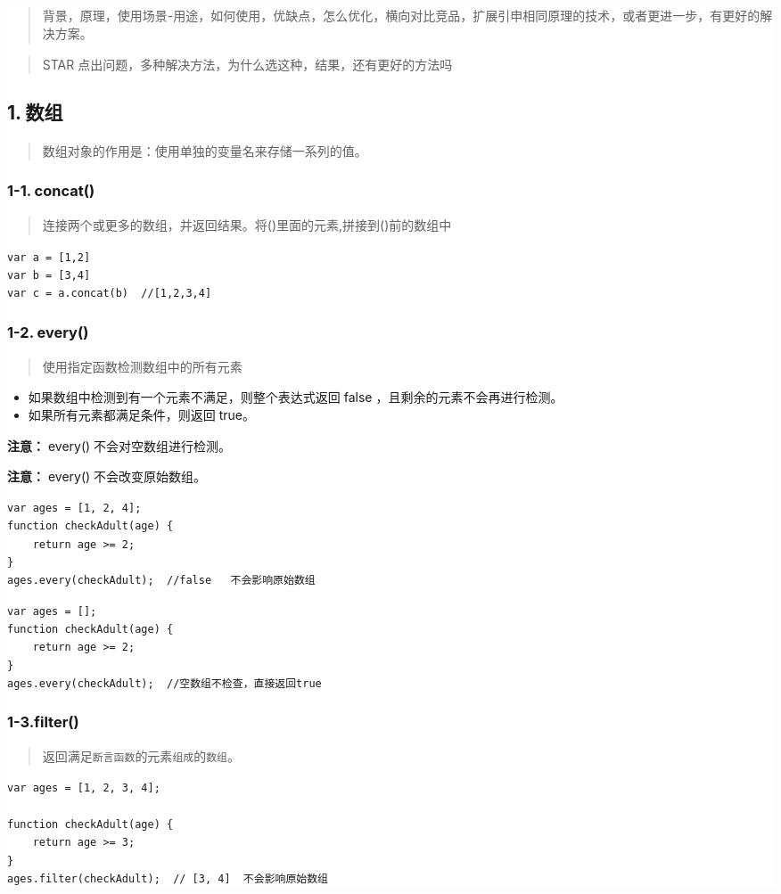 > 背景，原理，使用场景-用途，如何使用，优缺点，怎么优化，横向对比竞品，扩展引申相同原理的技术，或者更进一步，有更好的解决方案。

> STAR 点出问题，多种解决方法，为什么选这种，结果，还有更好的方法吗


## 1. 数组

> 数组对象的作用是：使用单独的变量名来存储一系列的值。


### 1-1. concat()
> 连接两个或更多的数组，并返回结果。将()里面的元素,拼接到()前的数组中
```
var a = [1,2]
var b = [3,4]
var c = a.concat(b)  //[1,2,3,4]

```

### 1-2.  every()
> 使用指定函数检测数组中的所有元素

- 如果数组中检测到有一个元素不满足，则整个表达式返回 false ，且剩余的元素不会再进行检测。
- 如果所有元素都满足条件，则返回 true。

**注意：** every() 不会对空数组进行检测。

**注意：** every() 不会改变原始数组。


```
var ages = [1, 2, 4];
function checkAdult(age) {
    return age >= 2;
}
ages.every(checkAdult);  //false   不会影响原始数组

```
```
var ages = [];
function checkAdult(age) {
    return age >= 2;
}
ages.every(checkAdult);  //空数组不检查，直接返回true
```

### 1-3.filter()

> 返回满足`断言函数`的元素`组成`的`数组`。
```
var ages = [1, 2, 3, 4];
 
function checkAdult(age) {
    return age >= 3;
}
ages.filter(checkAdult);  // [3, 4]  不会影响原始数组
```
